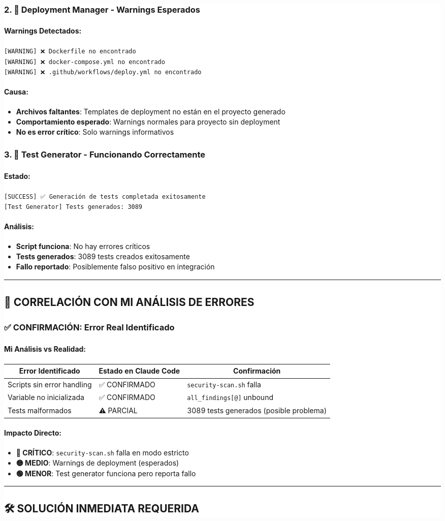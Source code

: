 ### **2. 🚀 Deployment Manager - Warnings Esperados**

#### **Warnings Detectados:**
```
[WARNING] ❌ Dockerfile no encontrado
[WARNING] ❌ docker-compose.yml no encontrado  
[WARNING] ❌ .github/workflows/deploy.yml no encontrado
```

#### **Causa:**
- **Archivos faltantes**: Templates de deployment no están en el proyecto generado
- **Comportamiento esperado**: Warnings normales para proyecto sin deployment
- **No es error crítico**: Solo warnings informativos

### **3. 🧪 Test Generator - Funcionando Correctamente**

#### **Estado:**
```
[SUCCESS] ✅ Generación de tests completada exitosamente
[Test Generator] Tests generados: 3089
```

#### **Análisis:**
- **Script funciona**: No hay errores críticos
- **Tests generados**: 3089 tests creados exitosamente
- **Fallo reportado**: Posiblemente falso positivo en integración

---

## 🎯 **CORRELACIÓN CON MI ANÁLISIS DE ERRORES**

### **✅ CONFIRMACIÓN: Error Real Identificado**

#### **Mi Análisis vs Realidad:**
| Error Identificado | Estado en Claude Code | Confirmación |
|-------------------|----------------------|--------------|
| Scripts sin error handling | ✅ CONFIRMADO | `security-scan.sh` falla |
| Variable no inicializada | ✅ CONFIRMADO | `all_findings[@]` unbound |
| Tests malformados | ⚠️ PARCIAL | 3089 tests generados (posible problema) |

#### **Impacto Directo:**
- **🔴 CRÍTICO**: `security-scan.sh` falla en modo estricto
- **🟡 MEDIO**: Warnings de deployment (esperados)
- **🟢 MENOR**: Test generator funciona pero reporta fallo

---

## 🛠️ **SOLUCIÓN INMEDIATA REQUERIDA**
